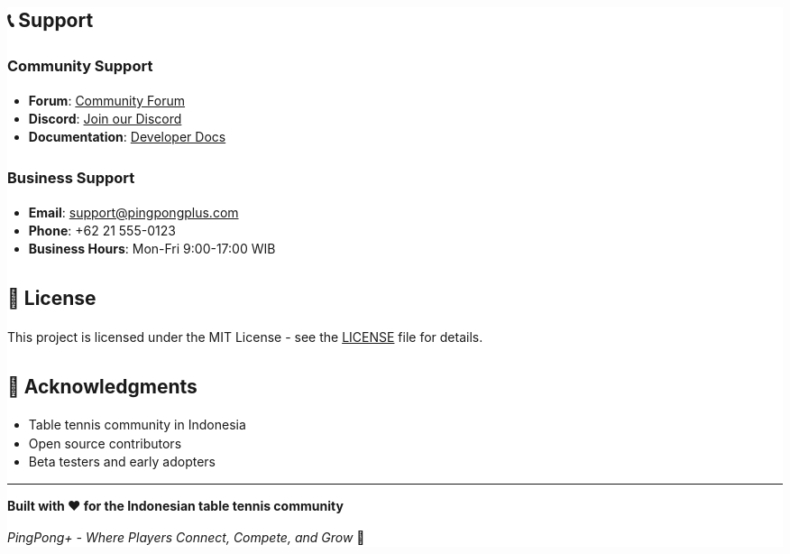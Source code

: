 ## 📞 Support

### Community Support
- **Forum**: [Community Forum](https://forum.pingpongplus.com)
- **Discord**: [Join our Discord](https://discord.gg/pingpongplus)
- **Documentation**: [Developer Docs](https://docs.pingpongplus.com)

### Business Support
- **Email**: support@pingpongplus.com
- **Phone**: +62 21 555-0123
- **Business Hours**: Mon-Fri 9:00-17:00 WIB

## 📄 License

This project is licensed under the MIT License - see the [LICENSE](LICENSE) file for details.

## 🙏 Acknowledgments

- Table tennis community in Indonesia
- Open source contributors
- Beta testers and early adopters

---

**Built with ❤️ for the Indonesian table tennis community**

*PingPong+ - Where Players Connect, Compete, and Grow* 🏓